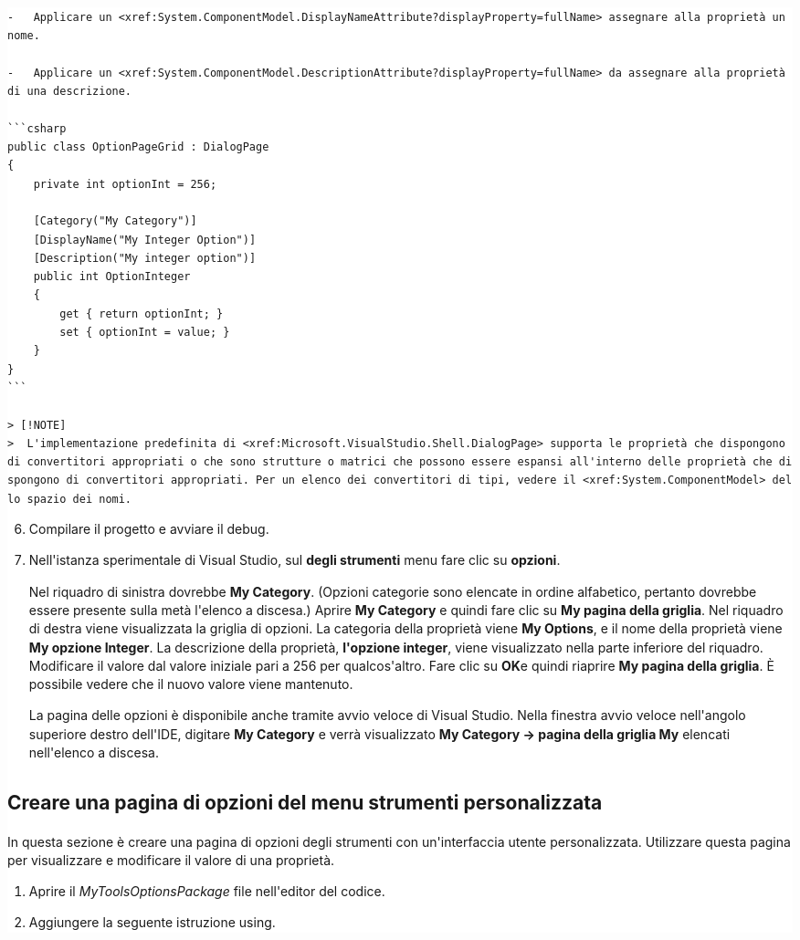     -   Applicare un <xref:System.ComponentModel.DisplayNameAttribute?displayProperty=fullName> assegnare alla proprietà un nome.  
  
    -   Applicare un <xref:System.ComponentModel.DescriptionAttribute?displayProperty=fullName> da assegnare alla proprietà di una descrizione.  
  
    ```csharp  
    public class OptionPageGrid : DialogPage  
    {  
        private int optionInt = 256;  
  
        [Category("My Category")]  
        [DisplayName("My Integer Option")]  
        [Description("My integer option")]  
        public int OptionInteger  
        {  
            get { return optionInt; }  
            set { optionInt = value; }  
        }  
    }  
    ```  
  
    > [!NOTE]
    >  L'implementazione predefinita di <xref:Microsoft.VisualStudio.Shell.DialogPage> supporta le proprietà che dispongono di convertitori appropriati o che sono strutture o matrici che possono essere espansi all'interno delle proprietà che dispongono di convertitori appropriati. Per un elenco dei convertitori di tipi, vedere il <xref:System.ComponentModel> dello spazio dei nomi.  
  
6.  Compilare il progetto e avviare il debug.  
  
7.  Nell'istanza sperimentale di Visual Studio, sul **degli strumenti** menu fare clic su **opzioni**.  
  
     Nel riquadro di sinistra dovrebbe **My Category**. (Opzioni categorie sono elencate in ordine alfabetico, pertanto dovrebbe essere presente sulla metà l'elenco a discesa.) Aprire **My Category** e quindi fare clic su **My pagina della griglia**. Nel riquadro di destra viene visualizzata la griglia di opzioni. La categoria della proprietà viene **My Options**, e il nome della proprietà viene **My opzione Integer**. La descrizione della proprietà, **l'opzione integer**, viene visualizzato nella parte inferiore del riquadro. Modificare il valore dal valore iniziale pari a 256 per qualcos'altro. Fare clic su **OK**e quindi riaprire **My pagina della griglia**. È possibile vedere che il nuovo valore viene mantenuto.  
  
     La pagina delle opzioni è disponibile anche tramite avvio veloce di Visual Studio. Nella finestra avvio veloce nell'angolo superiore destro dell'IDE, digitare **My Category** e verrà visualizzato **My Category -> pagina della griglia My** elencati nell'elenco a discesa.  
  
## <a name="create-a-tools-options-custom-page"></a>Creare una pagina di opzioni del menu strumenti personalizzata  
 In questa sezione è creare una pagina di opzioni degli strumenti con un'interfaccia utente personalizzata. Utilizzare questa pagina per visualizzare e modificare il valore di una proprietà.  
  
1.  Aprire il *MyToolsOptionsPackage* file nell'editor del codice.  
  
2.  Aggiungere la seguente istruzione using.  
  